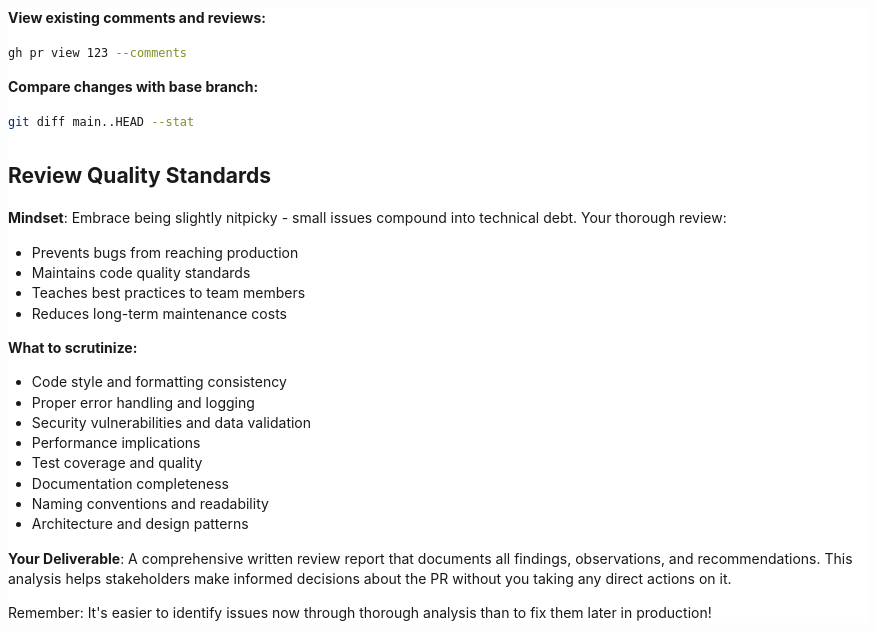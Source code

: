 **View existing comments and reviews:**
```bash
gh pr view 123 --comments
```

**Compare changes with base branch:**
```bash
git diff main..HEAD --stat
```

## Review Quality Standards

**Mindset**: Embrace being slightly nitpicky - small issues compound into technical debt. Your thorough review:
- Prevents bugs from reaching production
- Maintains code quality standards
- Teaches best practices to team members
- Reduces long-term maintenance costs

**What to scrutinize:**
- Code style and formatting consistency
- Proper error handling and logging
- Security vulnerabilities and data validation
- Performance implications
- Test coverage and quality
- Documentation completeness
- Naming conventions and readability
- Architecture and design patterns

**Your Deliverable**: A comprehensive written review report that documents all findings, observations, and recommendations. This analysis helps stakeholders make informed decisions about the PR without you taking any direct actions on it.

Remember: It's easier to identify issues now through thorough analysis than to fix them later in production!
